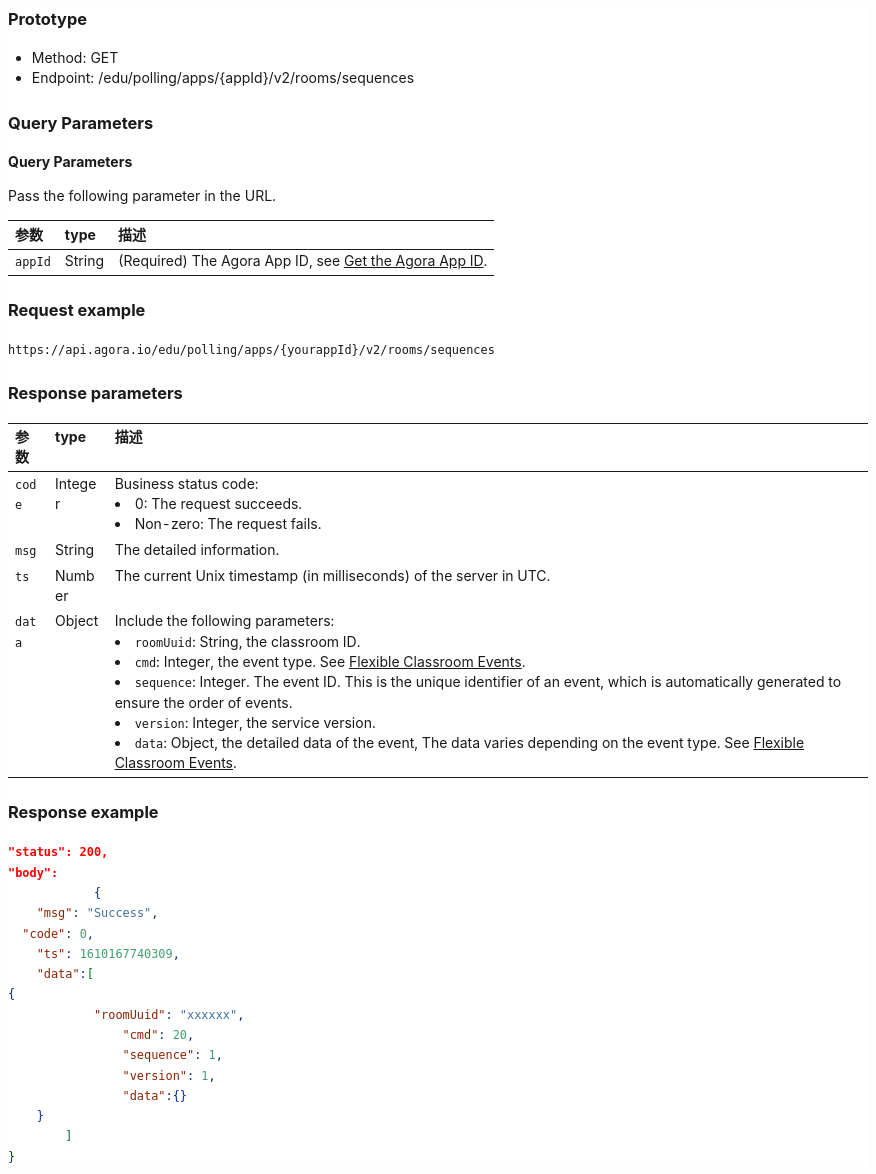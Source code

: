 ### Prototype

- Method: GET
- Endpoint: /edu/polling/apps/{appId}/v2/rooms/sequences

### Query Parameters

**Query Parameters**

Pass the following parameter in the URL.

| 参数 | type | 描述 |
| :------ | :----- | :----------------------------------------------------------- |
| `appId` | String | (Required) The Agora App ID, see [Get the Agora App ID](./agora_class_prep#step1). |

### Request example

```html
https://api.agora.io/edu/polling/apps/{yourappId}/v2/rooms/sequences
```

### Response parameters

| 参数 | type | 描述 |
| :----- | :------ | :----------------------------------------------------------- |
| `code` | Integer | Business status code:<li>0: The request succeeds.<li>Non-zero: The request fails. |
| `msg` | String | The detailed information. |
| `ts` | Number | The current Unix timestamp (in milliseconds) of the server in UTC. |
| `data` | Object | Include the following parameters:<li>`roomUuid`: String, the classroom ID.<li>`cmd`: Integer, the event type.  See [Flexible Classroom Events](./agora_class_restful_api_event).<li>`sequence`: Integer.  The event ID.  This is the unique identifier of an event, which is automatically generated to ensure the order of events.<li>`version`: Integer, the service version.<li>`data`: Object, the detailed data of the event, The data varies depending on the event type.  See [Flexible Classroom Events](./agora_class_restful_api_event). |

### Response example

```json
"status": 200,
"body":
            {
    "msg": "Success",
  "code": 0,
    "ts": 1610167740309,
    "data":[
{
            "roomUuid": "xxxxxx",
                "cmd": 20,
                "sequence": 1,
                "version": 1,
                "data":{}
    }
        ]
}
```
